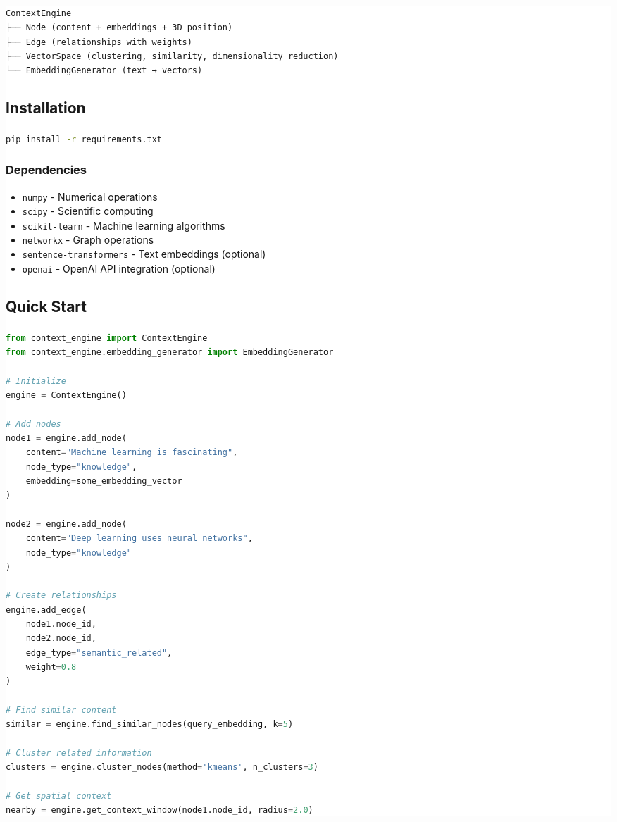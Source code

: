 ```
ContextEngine
├── Node (content + embeddings + 3D position)
├── Edge (relationships with weights)
├── VectorSpace (clustering, similarity, dimensionality reduction)
└── EmbeddingGenerator (text → vectors)
```

## Installation

```bash
pip install -r requirements.txt
```

### Dependencies
- `numpy` - Numerical operations
- `scipy` - Scientific computing
- `scikit-learn` - Machine learning algorithms
- `networkx` - Graph operations
- `sentence-transformers` - Text embeddings (optional)
- `openai` - OpenAI API integration (optional)

## Quick Start

```python
from context_engine import ContextEngine
from context_engine.embedding_generator import EmbeddingGenerator

# Initialize
engine = ContextEngine()

# Add nodes
node1 = engine.add_node(
    content="Machine learning is fascinating",
    node_type="knowledge",
    embedding=some_embedding_vector
)

node2 = engine.add_node(
    content="Deep learning uses neural networks",
    node_type="knowledge"
)

# Create relationships
engine.add_edge(
    node1.node_id, 
    node2.node_id,
    edge_type="semantic_related",
    weight=0.8
)

# Find similar content
similar = engine.find_similar_nodes(query_embedding, k=5)

# Cluster related information
clusters = engine.cluster_nodes(method='kmeans', n_clusters=3)

# Get spatial context
nearby = engine.get_context_window(node1.node_id, radius=2.0)
```
